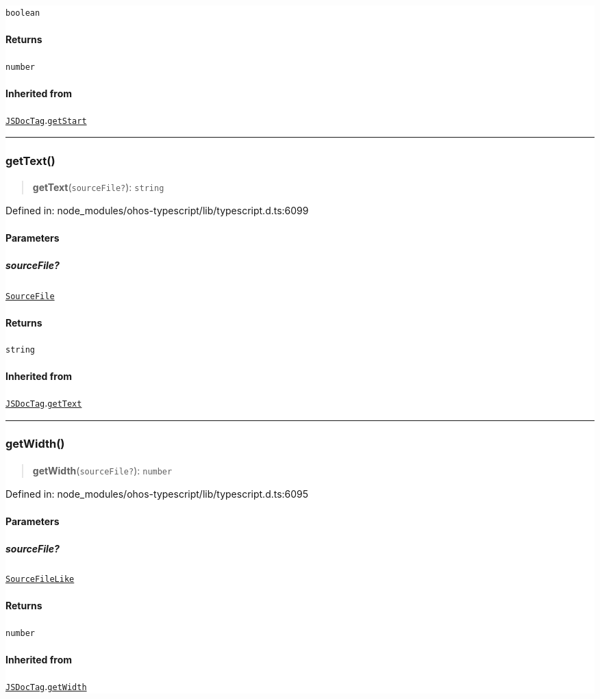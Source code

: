 `boolean`

#### Returns

`number`

#### Inherited from

[`JSDocTag`](JSDocTag.md).[`getStart`](JSDocTag.md#getstart)

***

### getText()

> **getText**(`sourceFile?`): `string`

Defined in: node\_modules/ohos-typescript/lib/typescript.d.ts:6099

#### Parameters

##### sourceFile?

[`SourceFile`](SourceFile.md)

#### Returns

`string`

#### Inherited from

[`JSDocTag`](JSDocTag.md).[`getText`](JSDocTag.md#gettext)

***

### getWidth()

> **getWidth**(`sourceFile?`): `number`

Defined in: node\_modules/ohos-typescript/lib/typescript.d.ts:6095

#### Parameters

##### sourceFile?

[`SourceFileLike`](SourceFileLike.md)

#### Returns

`number`

#### Inherited from

[`JSDocTag`](JSDocTag.md).[`getWidth`](JSDocTag.md#getwidth)
